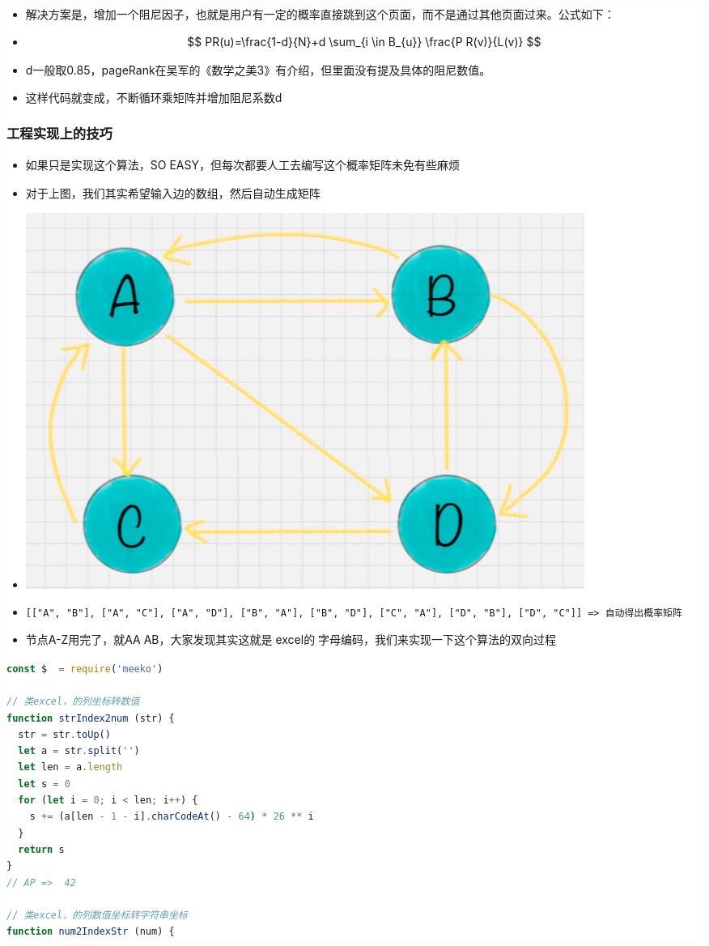 * 解决方案是，增加一个阻尼因子，也就是用户有一定的概率直接跳到这个页面，而不是通过其他页面过来。公式如下：

* $$
  PR(u)=\frac{1-d}{N}+d \sum_{i \in B_{u}} \frac{P R(v)}{L(v)}
  $$

* d一般取0.85，pageRank在吴军的《数学之美3》有介绍，但里面没有提及具体的阻尼数值。

* 这样代码就变成，不断循环乘矩阵并增加阻尼系数d

### 工程实现上的技巧

* 如果只是实现这个算法，SO EASY，但每次都要人工去编写这个概率矩阵未免有些麻烦

* 对于上图，我们其实希望输入边的数组，然后自动生成矩阵

* ![pr04](pr04.png)

* ```
  [["A", "B"], ["A", "C"], ["A", "D"], ["B", "A"], ["B", "D"], ["C", "A"], ["D", "B"], ["D", "C"]] => 自动得出概率矩阵
  ```
  
* 节点A-Z用完了，就AA AB，大家发现其实这就是 excel的 字母编码，我们来实现一下这个算法的双向过程

```javascript
const $  = require('meeko')

// 类excel，的列坐标转数值
function strIndex2num (str) {
  str = str.toUp()
  let a = str.split('')
  let len = a.length
  let s = 0
  for (let i = 0; i < len; i++) {
    s += (a[len - 1 - i].charCodeAt() - 64) * 26 ** i
  }
  return s
}
// AP =>  42

// 类excel，的列数值坐标转字符串坐标
function num2IndexStr (num) {
  ```